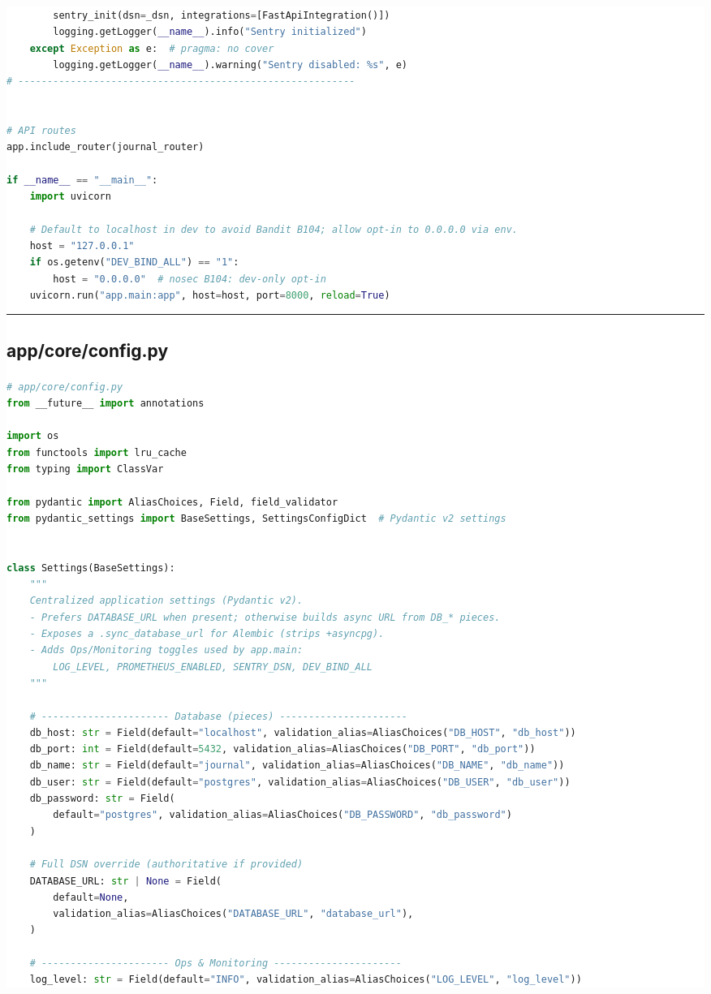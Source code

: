 ```python
        sentry_init(dsn=_dsn, integrations=[FastApiIntegration()])
        logging.getLogger(__name__).info("Sentry initialized")
    except Exception as e:  # pragma: no cover
        logging.getLogger(__name__).warning("Sentry disabled: %s", e)
# ----------------------------------------------------------


# API routes
app.include_router(journal_router)

if __name__ == "__main__":
    import uvicorn

    # Default to localhost in dev to avoid Bandit B104; allow opt-in to 0.0.0.0 via env.
    host = "127.0.0.1"
    if os.getenv("DEV_BIND_ALL") == "1":
        host = "0.0.0.0"  # nosec B104: dev-only opt-in
    uvicorn.run("app.main:app", host=host, port=8000, reload=True)

```

---

## app/core/config.py

```python
# app/core/config.py
from __future__ import annotations

import os
from functools import lru_cache
from typing import ClassVar

from pydantic import AliasChoices, Field, field_validator
from pydantic_settings import BaseSettings, SettingsConfigDict  # Pydantic v2 settings


class Settings(BaseSettings):
    """
    Centralized application settings (Pydantic v2).
    - Prefers DATABASE_URL when present; otherwise builds async URL from DB_* pieces.
    - Exposes a .sync_database_url for Alembic (strips +asyncpg).
    - Adds Ops/Monitoring toggles used by app.main:
        LOG_LEVEL, PROMETHEUS_ENABLED, SENTRY_DSN, DEV_BIND_ALL
    """

    # ---------------------- Database (pieces) ----------------------
    db_host: str = Field(default="localhost", validation_alias=AliasChoices("DB_HOST", "db_host"))
    db_port: int = Field(default=5432, validation_alias=AliasChoices("DB_PORT", "db_port"))
    db_name: str = Field(default="journal", validation_alias=AliasChoices("DB_NAME", "db_name"))
    db_user: str = Field(default="postgres", validation_alias=AliasChoices("DB_USER", "db_user"))
    db_password: str = Field(
        default="postgres", validation_alias=AliasChoices("DB_PASSWORD", "db_password")
    )

    # Full DSN override (authoritative if provided)
    DATABASE_URL: str | None = Field(
        default=None,
        validation_alias=AliasChoices("DATABASE_URL", "database_url"),
    )

    # ---------------------- Ops & Monitoring ----------------------
    log_level: str = Field(default="INFO", validation_alias=AliasChoices("LOG_LEVEL", "log_level"))
```
